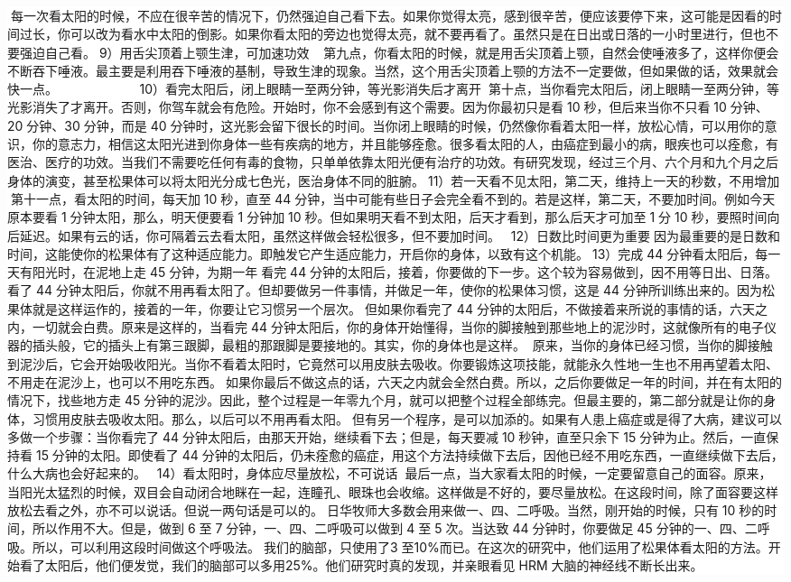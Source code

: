  每一次看太阳的时候，不应在很辛苦的情况下，仍然强迫自己看下去。如果你觉得太亮，感到很辛苦，便应该要停下来，这可能是因看的时间过长，你可以改为看水中太阳的倒影。如果你看太阳的旁边也觉得太亮，就不要再看了。虽然只是在日出或日落的一小时里进行，但也不要强迫自己看。 9）用舌尖顶着上颚生津，可加速功效 
 
第九点，你看太阳的时候，就是用舌尖顶着上颚，自然会使唾液多了，这样你便会不断吞下唾液。最主要是利用吞下唾液的基制，导致生津的现象。当然，这个用舌尖顶着上颚的方法不一定要做，但如果做的话，效果就会快一点。
                     
10）看完太阳后，闭上眼睛一至两分钟，等光影消失后才离开  第十点，当你看完太阳后，闭上眼睛一至两分钟，等光影消失了才离开。否则，你驾车就会有危险。开始时，你不会感到有这个需要。因为你最初只是看 10 秒，但后来当你不只看 10 分钟、20 分钟、30 分钟，而是 40 分钟时，这光影会留下很长的时间。当你闭上眼睛的时候，仍然像你看着太阳一样，放松心情，可以用你的意识，你的意志力，相信这太阳光进到你身体一些有疾病的地方，并且能够痊愈。很多看太阳的人，由癌症到最小的病，眼疾也可以痊愈，有医治、医疗的功效。当我们不需要吃任何有毒的食物，只单单依靠太阳光便有治疗的功效。有研究发现，经过三个月、六个月和九个月之后身体的演变，甚至松果体可以将太阳光分成七色光，医治身体不同的脏腑。 11）若一天看不见太阳，第二天，维持上一天的秒数，不用增加 
 第十一点，看太阳的时间，每天加 10 秒，直至 44 分钟，当中可能有些日子会完全看不到的。若是这样，第二天，不要加时间。例如今天原本要看 1 分钟太阳，那么，明天便要看 1 分钟加 10 秒。但如果明天看不到太阳，后天才看到，那么后天才可加至 1 分 10 秒，要照时间向后延迟。如果有云的话，你可隔着云去看太阳，虽然这样做会轻松很多，但不要加时间。 
 12）日数比时间更为重要 因为最重要的是日数和时间，这能使你的松果体有了这种适应能力。即触发它产生适应能力，开启你的身体，以致有这个机能。 13）完成 44 分钟看太阳后，每一天有阳光时，在泥地上走 45 分钟，为期一年 看完 44 分钟的太阳后，接着，你要做的下一步。这个较为容易做到，因不用等日出、日落。看了 44 分钟太阳后，你就不用再看太阳了。但却要做另一件事情，并做足一年，使你的松果体习惯，这是 44 分钟所训练出来的。因为松果体就是这样运作的，接着的一年，你要让它习惯另一个层次。
但如果你看完了 44 分钟的太阳后，不做接着来所说的事情的话，六天之内，一切就会白费。原来是这样的，当看完 44 分钟太阳后，你的身体开始懂得，当你的脚接触到那些地上的泥沙时，这就像所有的电子仪器的插头般，它的插头上有第三跟脚，最粗的那跟脚是要接地的。其实，你的身体也是这样。 
原来，当你的身体已经习惯，当你的脚接触到泥沙后，它会开始吸收阳光。当你不看着太阳时，它竟然可以用皮肤去吸收。你要锻炼这项技能，就能永久性地一生也不用再望着太阳、不用走在泥沙上，也可以不用吃东西。
如果你最后不做这点的话，六天之内就会全然白费。所以，之后你要做足一年的时间，并在有太阳的情况下，找些地方走 45 分钟的泥沙。因此，整个过程是一年零九个月，就可以把整个过程全部练完。但最主要的，第二部分就是让你的身体，习惯用皮肤去吸收太阳。那么，以后可以不用再看太阳。 但有另一个程序，是可以加添的。如果有人患上癌症或是得了大病，建议可以多做一个步骤：当你看完了 44 分钟太阳后，由那天开始，继续看下去；但是，每天要减 10 秒钟，直至只余下 15 分钟为止。然后，一直保持看 15 分钟的太阳。即使看了 44 分钟的太阳后，仍未痊愈的癌症，用这个方法持续做下去后，因他已经不用吃东西，一直继续做下去后，什么大病也会好起来的。  
14）看太阳时，身体应尽量放松，不可说话 
最后一点，当大家看太阳的时候，一定要留意自己的面容。原来，当阳光太猛烈的时候，双目会自动闭合地眯在一起，连瞳孔、眼珠也会收缩。这样做是不好的，要尽量放松。在这段时间，除了面容要这样放松去看之外，亦不可以说话。但说一两句话是可以的。
日华牧师大多数会用来做一、四、二呼吸。当然，刚开始的时候，只有 10 秒的时间，所以作用不大。但是，做到 6 至 7 分钟，一、四、二呼吸可以做到 4 至 5 次。当达致 44 分钟时，你要做足 45 分钟的一、四、二呼吸。所以，可以利用这段时间做这个呼吸法。
我们的脑部，只使用了3 至10%而已。在这次的研究中，他们运用了松果体看太阳的方法。开始看了太阳后，他们便发觉，我们的脑部可以多用25%。他们研究时真的发现，并亲眼看见 HRM 大脑的神经线不断长出来。